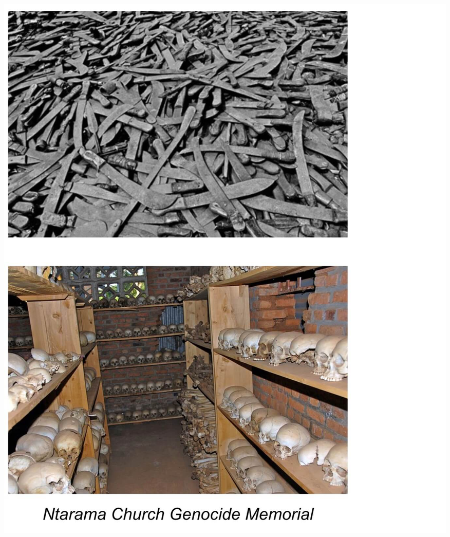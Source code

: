 [![photographies : machettes et crânes](../images/genocide-tutsis-rwanda.jpg)](https://drive.google.com/file/d/0B1WGm8LGlYXzSWdVWDBRcWJHLW8/view)
